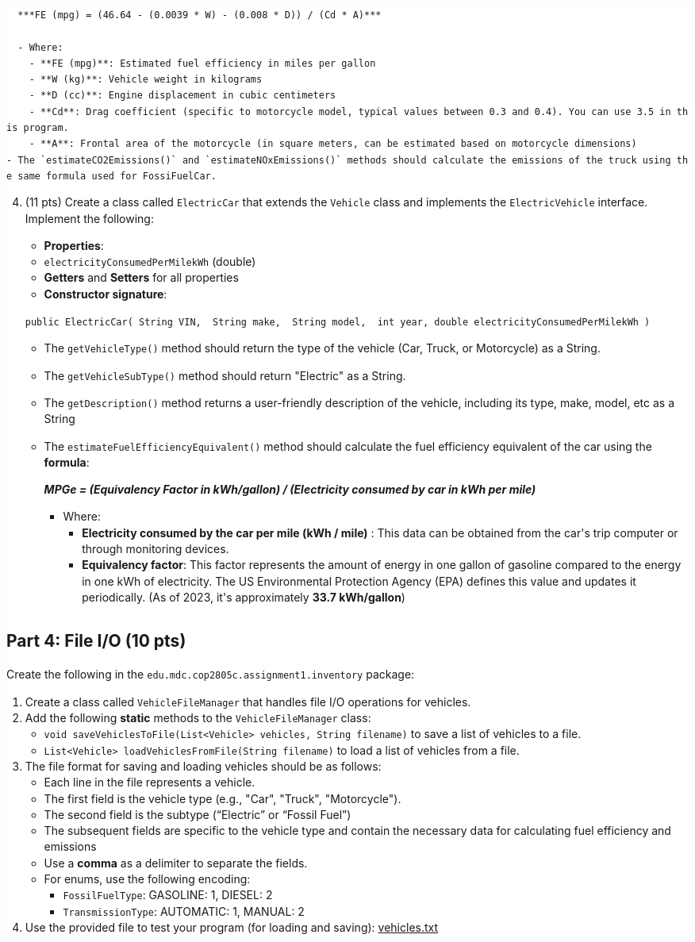       ***FE (mpg) = (46.64 - (0.0039 * W) - (0.008 * D)) / (Cd * A)***

      - Where:
        - **FE (mpg)**: Estimated fuel efficiency in miles per gallon
        - **W (kg)**: Vehicle weight in kilograms
        - **D (cc)**: Engine displacement in cubic centimeters
        - **Cd**: Drag coefficient (specific to motorcycle model, typical values between 0.3 and 0.4). You can use 3.5 in this program.
        - **A**: Frontal area of the motorcycle (in square meters, can be estimated based on motorcycle dimensions)
    - The `estimateCO2Emissions()` and `estimateNOxEmissions()` methods should calculate the emissions of the truck using the same formula used for FossiFuelCar.

4. (11 pts) Create a class called `ElectricCar` that extends the `Vehicle` class and  implements the `ElectricVehicle` interface. Implement the following:
    - **Properties**:
    - `electricityConsumedPerMilekWh` (double)
    - **Getters** and **Setters** for all properties
    - **Constructor signature**:
    
     `public ElectricCar(
            String VIN, 
            String make, 
            String model, 
            int year,
            double electricityConsumedPerMilekWh
            )`
    - The `getVehicleType()` method should return the type of the vehicle (Car, Truck, or Motorcycle) as a String.
    - The `getVehicleSubType()` method should return "Electric" as a String.
    - The `getDescription()` method returns a user-friendly description of the vehicle, including its type, make, model, etc as a String
    - The `estimateFuelEfficiencyEquivalent()` method should calculate the fuel efficiency equivalent of the car using the **formula**:
  
      ***MPGe = (Equivalency Factor in kWh/gallon) / (Electricity consumed by car in kWh per mile)***
  
      - Where:
        - **Electricity consumed by the car per mile (kWh / mile)** : This data can be obtained from the car's trip computer or through monitoring devices.
        - **Equivalency factor**: This factor represents the amount of energy in one gallon of gasoline compared to the energy in one kWh of electricity. The US Environmental Protection Agency (EPA) defines this value and updates it periodically. (As of 2023, it's approximately **33.7 kWh/gallon**)

## Part 4: File I/O (10 pts)

Create the following in the `edu.mdc.cop2805c.assignment1.inventory` package:
1. Create a class called `VehicleFileManager` that handles file I/O operations for vehicles.
2. Add the following **static** methods to the `VehicleFileManager` class:
   - `void saveVehiclesToFile(List<Vehicle> vehicles, String filename)` to save a list of vehicles to a file.
    - `List<Vehicle> loadVehiclesFromFile(String filename)` to load a list of vehicles from a file.
3. The file format for saving and loading vehicles should be as follows:
   - Each line in the file represents a vehicle.
   - The first field is the vehicle type (e.g., "Car", "Truck", "Motorcycle"). 
   - The second field is the subtype (“Electric” or “Fossil Fuel”)
   - The subsequent fields are specific to the vehicle type and contain the necessary data for calculating fuel efficiency and emissions
   - Use a **comma** as a delimiter to separate the fields.
   - For enums, use the following encoding:
     - `FossilFuelType`: GASOLINE: 1, DIESEL: 2
     - `TransmissionType`: AUTOMATIC: 1, MANUAL: 2
4. Use the provided file to test your program (for loading and saving): [vehicles.txt](https://drive.google.com/file/d/1d8xnMEbOeYQSYPCHMIcVtLCIJCbw381q/)
